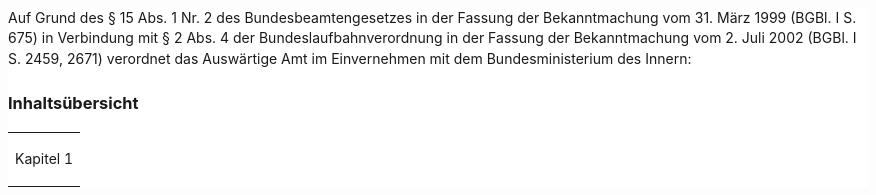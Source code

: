 <div class="jnhtml">

<div>

<div class="jurAbsatz">

Auf Grund des § 15 Abs. 1 Nr. 2 des Bundesbeamtengesetzes in der Fassung
der Bekanntmachung vom 31. März 1999 (BGBl. I S. 675) in Verbindung mit
§ 2 Abs. 4 der Bundeslaufbahnverordnung in der Fassung der
Bekanntmachung vom 2. Juli 2002 (BGBl. I S. 2459, 2671) verordnet das
Auswärtige Amt im Einvernehmen mit dem Bundesministerium des Innern:

</div>

</div>

</div>

</div>

<span id="BJNR193900004BJNE000201126.html"></span>

### Inhaltsübersicht  

<div>

<div class="jnhtml">

<div>

<div class="jurAbsatz">

<table width="100%" style="border: none;">

<colgroup>

<col align="left" width="6%">

</col>

<col align="left" width="6%">

</col>

<col align="left" width="89%">

</col>

</colgroup>

<tbody valign="top">

<tr>

<td style colspan="3" align="left" valign="top" charoff="50">

Kapitel 1

</div>

</div>

</div>
